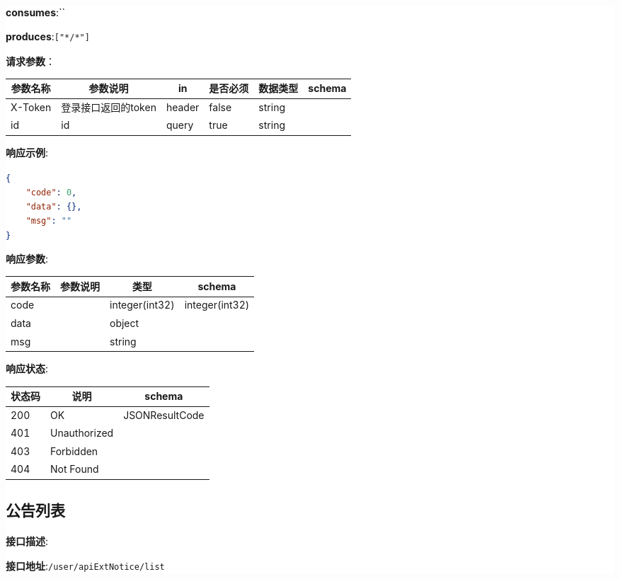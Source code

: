 **consumes**:``


**produces**:`["*/*"]`



**请求参数**：

| 参数名称         | 参数说明     |     in |  是否必须      |  数据类型  |  schema  |
| ------------ | -------------------------------- |-----------|--------|----|--- |
|X-Token| 登录接口返回的token  | header | false |string  |    |
|id| id  | query | true |string  |    |

**响应示例**:

```json
{
	"code": 0,
	"data": {},
	"msg": ""
}
```

**响应参数**:


| 参数名称         | 参数说明                             |    类型 |  schema |
| ------------ | -------------------|-------|----------- |
|code|   |integer(int32)  | integer(int32)   |
|data|   |object  |    |
|msg|   |string  |    |





**响应状态**:


| 状态码         | 说明                            |    schema                         |
| ------------ | -------------------------------- |---------------------- |
| 200 | OK  |JSONResultCode|
| 401 | Unauthorized  ||
| 403 | Forbidden  ||
| 404 | Not Found  ||
## 公告列表


**接口描述**:


**接口地址**:`/user/apiExtNotice/list`


